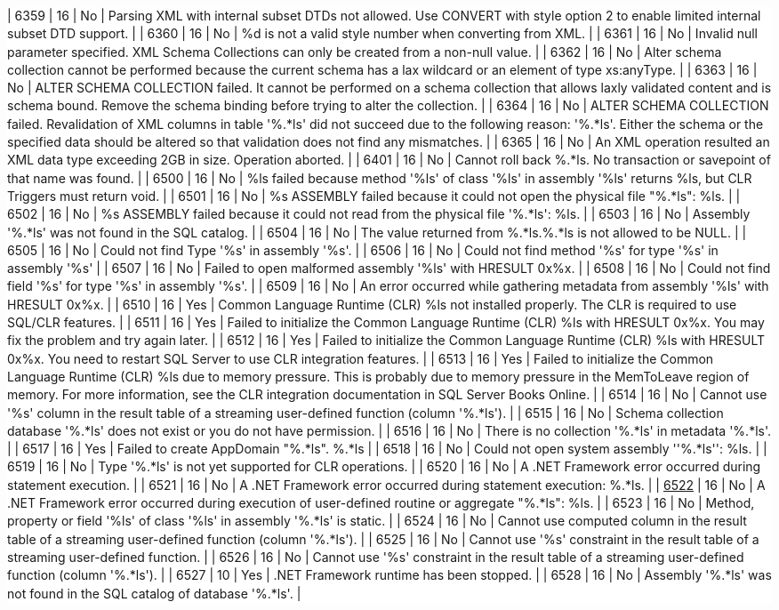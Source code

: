 |    6359    |    16    |    No    |    Parsing XML with internal subset DTDs not allowed. Use CONVERT with style option 2 to enable limited internal subset DTD support.    |
|    6360    |    16    |    No    |    %d is not a valid style number when converting from XML.    |
|    6361    |    16    |    No    |    Invalid null parameter specified. XML Schema Collections can only be created from a non-null value.    |
|    6362    |    16    |    No    |    Alter schema collection cannot be performed because the current schema has a lax wildcard or an element of type xs:anyType.    |
|    6363    |    16    |    No    |    ALTER SCHEMA COLLECTION failed. It cannot be performed on a schema collection that allows laxly validated content and is schema bound. Remove the schema binding before trying to alter the collection.    |
|    6364    |    16    |    No    |    ALTER SCHEMA COLLECTION failed. Revalidation of XML columns in table '%.*ls' did not succeed due to the following reason: '%.*ls'. Either the schema or the specified data should be altered so that validation does not find any mismatches.    |
|    6365    |    16    |    No    |    An XML operation resulted an XML data type exceeding 2GB in size. Operation aborted.    |
|    6401    |    16    |    No    |    Cannot roll back %.*ls. No transaction or savepoint of that name was found.    |
|    6500    |    16    |    No    |    %ls failed because method '%ls' of class '%ls' in assembly '%ls' returns %ls, but CLR Triggers must return void.    |
|    6501    |    16    |    No    |    %s ASSEMBLY failed because it could not open the physical file "%.*ls": %ls.    |
|    6502    |    16    |    No    |    %s ASSEMBLY failed because it could not read from the physical file '%.*ls': %ls.    |
|    6503    |    16    |    No    |    Assembly '%.*ls' was not found in the SQL catalog.    |
|    6504    |    16    |    No    |    The value returned from %.*ls.%.*ls is not allowed to be NULL.    |
|    6505    |    16    |    No    |    Could not find Type '%s' in assembly '%s'.    |
|    6506    |    16    |    No    |    Could not find method '%s' for type '%s' in assembly '%s'    |
|    6507    |    16    |    No    |    Failed to open malformed assembly '%ls' with HRESULT 0x%x.    |
|    6508    |    16    |    No    |    Could not find field '%s' for type '%s' in assembly '%s'.    |
|    6509    |    16    |    No    |    An error occurred while gathering metadata from assembly '%ls' with HRESULT 0x%x.    |
|    6510    |    16    |    Yes    |    Common Language Runtime (CLR) %ls not installed properly. The CLR is required to use SQL/CLR features.    |
|    6511    |    16    |    Yes    |    Failed to initialize the Common Language Runtime (CLR) %ls with HRESULT 0x%x. You may fix the problem and try again later.    |
|    6512    |    16    |    Yes    |    Failed to initialize the Common Language Runtime (CLR) %ls with HRESULT 0x%x. You need to restart SQL Server to use CLR integration features.    |
|    6513    |    16    |    Yes    |    Failed to initialize the Common Language Runtime (CLR) %ls due to memory pressure. This is probably due to memory pressure in the MemToLeave region of memory. For more information, see the CLR integration documentation in SQL Server Books Online.    |
|    6514    |    16    |    No    |    Cannot use '%s' column in the result table of a streaming user-defined function (column '%.*ls').    |
|    6515    |    16    |    No    |    Schema collection database '%.*ls' does not exist or you do not have permission.    |
|    6516    |    16    |    No    |    There is no collection '%.*ls' in metadata '%.*ls'.    |
|    6517    |    16    |    Yes    |    Failed to create AppDomain "%.*ls". %.*ls    |
|    6518    |    16    |    No    |    Could not open system assembly ''%.*ls'': %ls.    |
|    6519    |    16    |    No    |    Type '%.*ls' is not yet supported for CLR operations.    |
|    6520    |    16    |    No    |    A .NET Framework error occurred during statement execution.    |
|    6521    |    16    |    No    |    A .NET Framework error occurred during statement execution: %.*ls.    |
|    [6522](../mssqlserver-6522-database-engine-error.md)    |    16    |    No    |    A .NET Framework error occurred during execution of user-defined routine or aggregate "%.*ls": %ls.    |
|    6523    |    16    |    No    |    Method, property or field '%ls' of class '%ls' in assembly '%.*ls' is static.    |
|    6524    |    16    |    No    |    Cannot use computed column in the result table of a streaming user-defined function (column '%.*ls').    |
|    6525    |    16    |    No    |    Cannot use '%s' constraint in the result table of a streaming user-defined function.    |
|    6526    |    16    |    No    |    Cannot use '%s' constraint in the result table of a streaming user-defined function (column '%.*ls').    |
|    6527    |    10    |    Yes    |    .NET Framework runtime has been stopped.    |
|    6528    |    16    |    No    |    Assembly '%.*ls' was not found in the SQL catalog of database '%.*ls'.    |